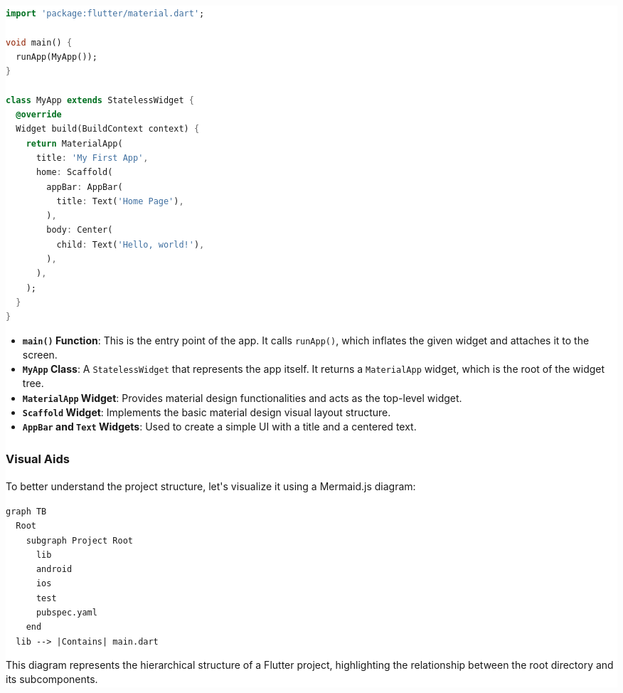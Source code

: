 ```dart
import 'package:flutter/material.dart';

void main() {
  runApp(MyApp());
}

class MyApp extends StatelessWidget {
  @override
  Widget build(BuildContext context) {
    return MaterialApp(
      title: 'My First App',
      home: Scaffold(
        appBar: AppBar(
          title: Text('Home Page'),
        ),
        body: Center(
          child: Text('Hello, world!'),
        ),
      ),
    );
  }
}
```

- **`main()` Function**: This is the entry point of the app. It calls `runApp()`, which inflates the given widget and attaches it to the screen.
- **`MyApp` Class**: A `StatelessWidget` that represents the app itself. It returns a `MaterialApp` widget, which is the root of the widget tree.
- **`MaterialApp` Widget**: Provides material design functionalities and acts as the top-level widget.
- **`Scaffold` Widget**: Implements the basic material design visual layout structure.
- **`AppBar` and `Text` Widgets**: Used to create a simple UI with a title and a centered text.

### Visual Aids

To better understand the project structure, let's visualize it using a Mermaid.js diagram:

```mermaid
graph TB
  Root
    subgraph Project Root
      lib
      android
      ios
      test
      pubspec.yaml
    end
  lib --> |Contains| main.dart
```

This diagram represents the hierarchical structure of a Flutter project, highlighting the relationship between the root directory and its subcomponents.

